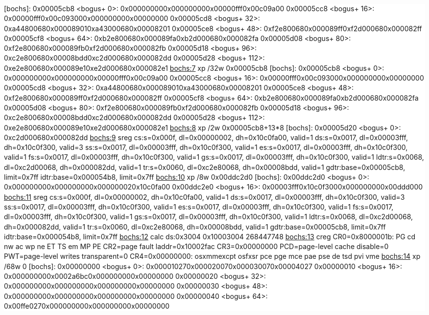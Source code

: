 [bochs]:
0x00005cb8 <bogus+       0>: 0x000000000x000000000x00000fff0x00c09a00
0x00005cc8 <bogus+      16>: 0x00000fff0x00c093000x000000000x00000000
0x00005cd8 <bogus+      32>: 0xa44800680x000089010xa43000680x00008201
0x00005ce8 <bogus+      48>: 0xf2e800680x000089ff0xf2d000680x000082ff
0x00005cf8 <bogus+      64>: 0xb2e800680x000089fa0xb2d000680x000082fa
0x00005d08 <bogus+      80>: 0xf2e800680x000089fb0xf2d000680x000082fb
0x00005d18 <bogus+      96>: 0xc2e800680x00008bdd0xc2d000680x000082dd
0x00005d28 <bogus+     112>: 0xe2e800680x000089e10xe2d000680x000082e1
<bochs:7> xp /32w 0x00005cb8
[bochs]:
0x00005cb8 <bogus+       0>: 0x000000000x000000000x00000fff0x00c09a00
0x00005cc8 <bogus+      16>: 0x00000fff0x00c093000x000000000x00000000
0x00005cd8 <bogus+      32>: 0xa44800680x000089010xa43000680x00008201
0x00005ce8 <bogus+      48>: 0xf2e800680x000089ff0xf2d000680x000082ff
0x00005cf8 <bogus+      64>: 0xb2e800680x000089fa0xb2d000680x000082fa
0x00005d08 <bogus+      80>: 0xf2e800680x000089fb0xf2d000680x000082fb
0x00005d18 <bogus+      96>: 0xc2e800680x00008bdd0xc2d000680x000082dd
0x00005d28 <bogus+     112>: 0xe2e800680x000089e10xe2d000680x000082e1
<bochs:8> xp /2w 0x00005cb8+13*8
[bochs]:
0x00005d20 <bogus+       0>: 0xc2d000680x000082dd
<bochs:9> sreg
cs:s=0x000f, dl=0x00000002, dh=0x10c0fa00, valid=1
ds:s=0x0017, dl=0x00003fff, dh=0x10c0f300, valid=3
ss:s=0x0017, dl=0x00003fff, dh=0x10c0f300, valid=1
es:s=0x0017, dl=0x00003fff, dh=0x10c0f300, valid=1
fs:s=0x0017, dl=0x00003fff, dh=0x10c0f300, valid=1
gs:s=0x0017, dl=0x00003fff, dh=0x10c0f300, valid=1
ldtr:s=0x0068, dl=0xc2d00068, dh=0x000082dd, valid=1
tr:s=0x0060, dl=0xc2e80068, dh=0x00008bdd, valid=1
gdtr:base=0x00005cb8, limit=0x7ff
idtr:base=0x000054b8, limit=0x7ff
<bochs:10> xp /8w 0x00ddc2d0
[bochs]:
0x00ddc2d0 <bogus+       0>: 0x000000000x000000000x000000020x10c0fa00
0x00ddc2e0 <bogus+      16>: 0x00003fff0x10c0f3000x000000000x00ddd000
<bochs:11> sreg
cs:s=0x000f, dl=0x00000002, dh=0x10c0fa00, valid=1
ds:s=0x0017, dl=0x00003fff, dh=0x10c0f300, valid=3
ss:s=0x0017, dl=0x00003fff, dh=0x10c0f300, valid=1
es:s=0x0017, dl=0x00003fff, dh=0x10c0f300, valid=1
fs:s=0x0017, dl=0x00003fff, dh=0x10c0f300, valid=1
gs:s=0x0017, dl=0x00003fff, dh=0x10c0f300, valid=1
ldtr:s=0x0068, dl=0xc2d00068, dh=0x000082dd, valid=1
tr:s=0x0060, dl=0xc2e80068, dh=0x00008bdd, valid=1
gdtr:base=0x00005cb8, limit=0x7ff
idtr:base=0x000054b8, limit=0x7ff
<bochs:12> calc ds:0x3004
0x10003004 268447748
<bochs:13> creg
CR0=0x8000001b: PG cd nw ac wp ne ET TS em MP PE
CR2=page fault laddr=0x10002fac
CR3=0x00000000
    PCD=page-level cache disable=0
    PWT=page-level writes transparent=0
CR4=0x00000000: osxmmexcpt osfxsr pce pge mce pae pse de tsd pvi vme
<bochs:14> xp /68w 0
[bochs]:
0x00000000 <bogus+       0>: 0x000010270x000020070x000030070x00004027
0x00000010 <bogus+      16>: 0x000000000x0002a6bc0x000000000x00000000
0x00000020 <bogus+      32>: 0x000000000x000000000x000000000x00000000
0x00000030 <bogus+      48>: 0x000000000x000000000x000000000x00000000
0x00000040 <bogus+      64>: 0x00ffe0270x000000000x000000000x00000000